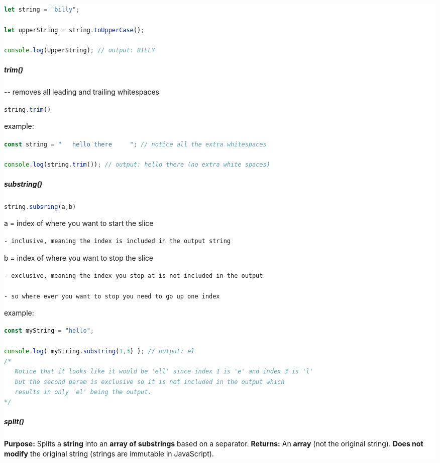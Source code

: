 ```javascript
let string = "billy";

let upperString = string.toUpperCase();

console.log(UpperString); // output: BILLY
```

##### trim()

-- removes all leading and trailing whitespaces

```javascript
string.trim()
```

example:

```javascript
const string = "   hello there     "; // notice all the extra whitespaces

console.log(string.trim()); // output: hello there (no extra white spaces)
```

##### substring()

```javascript
string.subsring(a,b)
```

a = index of where you want to start the slice

    - inclusive, meaning the index is included in the output string

b = index of where you want to stop the slice

    - exclusive, meaning the index you stop at is not included in the output

    - so where ever you want to stop you need to go up one index

example:

```javascript
const myString = "hello";
 
console.log( myString.substring(1,3) ); // output: el 
/* 
   Notice that it looks like it would be 'ell' since index 1 is 'e' and index 3 is 'l' 
   but the second param is exclusive so it is not included in the output which 
   results in only 'el' being the output.
*/


```

##### split()

**Purpose:** Splits a **string** into an **array of substrings** based on a separator.
**Returns:** An **array** (not the original string).
**Does not modify** the original string (strings are immutable in JavaScript).
